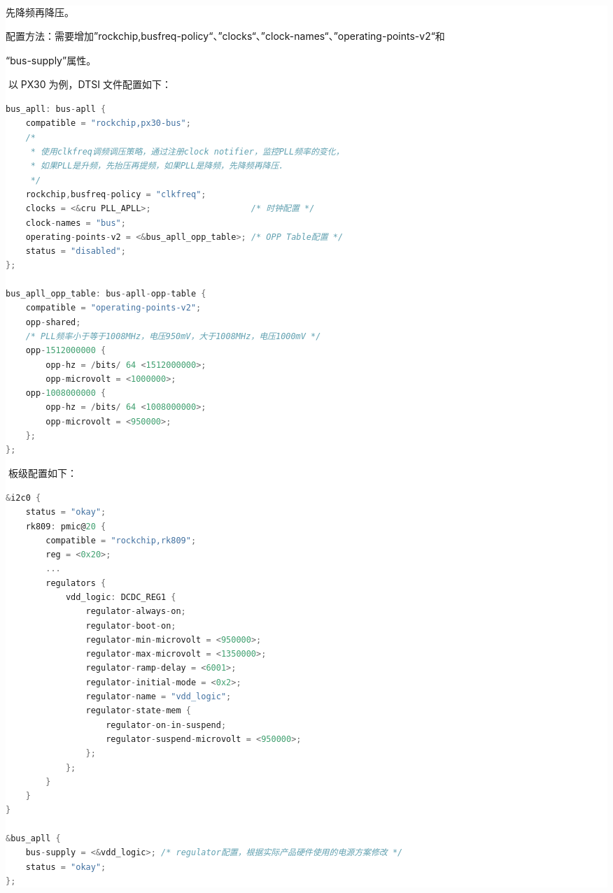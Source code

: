 先降频再降压。

​	配置方法：需要增加”rockchip,busfreq-policy“、”clocks“、”clock-names“、”operating-points-v2“和

“bus-supply”属性。

​	以 PX30 为例，DTSI 文件配置如下：

```c
bus_apll: bus-apll {
	compatible = "rockchip,px30-bus";
	/*
	 * 使用clkfreq调频调压策略，通过注册clock notifier，监控PLL频率的变化，
	 * 如果PLL是升频，先抬压再提频，如果PLL是降频，先降频再降压.
	 */
	rockchip,busfreq-policy = "clkfreq";
	clocks = <&cru PLL_APLL>;                    /* 时钟配置 */
	clock-names = "bus";
	operating-points-v2 = <&bus_apll_opp_table>; /* OPP Table配置 */
	status = "disabled";
};

bus_apll_opp_table: bus-apll-opp-table {
	compatible = "operating-points-v2";
	opp-shared;
	/* PLL频率小于等于1008MHz，电压950mV，大于1008MHz，电压1000mV */
	opp-1512000000 {
		opp-hz = /bits/ 64 <1512000000>;
		opp-microvolt = <1000000>;
	opp-1008000000 {
		opp-hz = /bits/ 64 <1008000000>;
		opp-microvolt = <950000>;
	};
};
```

​	板级配置如下：

```c
&i2c0 {
	status = "okay";
	rk809: pmic@20 {
		compatible = "rockchip,rk809";
		reg = <0x20>;
		...
		regulators {
			vdd_logic: DCDC_REG1 {
				regulator-always-on;
				regulator-boot-on;
				regulator-min-microvolt = <950000>;
				regulator-max-microvolt = <1350000>;
				regulator-ramp-delay = <6001>;
				regulator-initial-mode = <0x2>;
				regulator-name = "vdd_logic";
				regulator-state-mem {
					regulator-on-in-suspend;
					regulator-suspend-microvolt = <950000>;
				};
			};
		}
	}
}

&bus_apll {
	bus-supply = <&vdd_logic>; /* regulator配置，根据实际产品硬件使用的电源方案修改 */
	status = "okay";
};
```